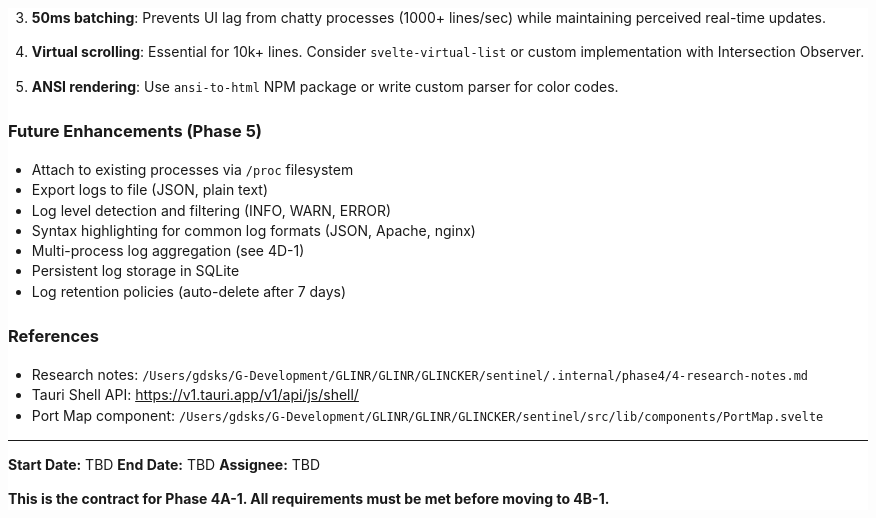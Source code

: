 3. **50ms batching**: Prevents UI lag from chatty processes (1000+ lines/sec) while maintaining perceived real-time updates.

4. **Virtual scrolling**: Essential for 10k+ lines. Consider `svelte-virtual-list` or custom implementation with Intersection Observer.

5. **ANSI rendering**: Use `ansi-to-html` NPM package or write custom parser for color codes.

### Future Enhancements (Phase 5)

- Attach to existing processes via `/proc` filesystem
- Export logs to file (JSON, plain text)
- Log level detection and filtering (INFO, WARN, ERROR)
- Syntax highlighting for common log formats (JSON, Apache, nginx)
- Multi-process log aggregation (see 4D-1)
- Persistent log storage in SQLite
- Log retention policies (auto-delete after 7 days)

### References

- Research notes: `/Users/gdsks/G-Development/GLINR/GLINR/GLINCKER/sentinel/.internal/phase4/4-research-notes.md`
- Tauri Shell API: https://v1.tauri.app/v1/api/js/shell/
- Port Map component: `/Users/gdsks/G-Development/GLINR/GLINR/GLINCKER/sentinel/src/lib/components/PortMap.svelte`

---

**Start Date:** TBD
**End Date:** TBD
**Assignee:** TBD

**This is the contract for Phase 4A-1. All requirements must be met before moving to 4B-1.**

